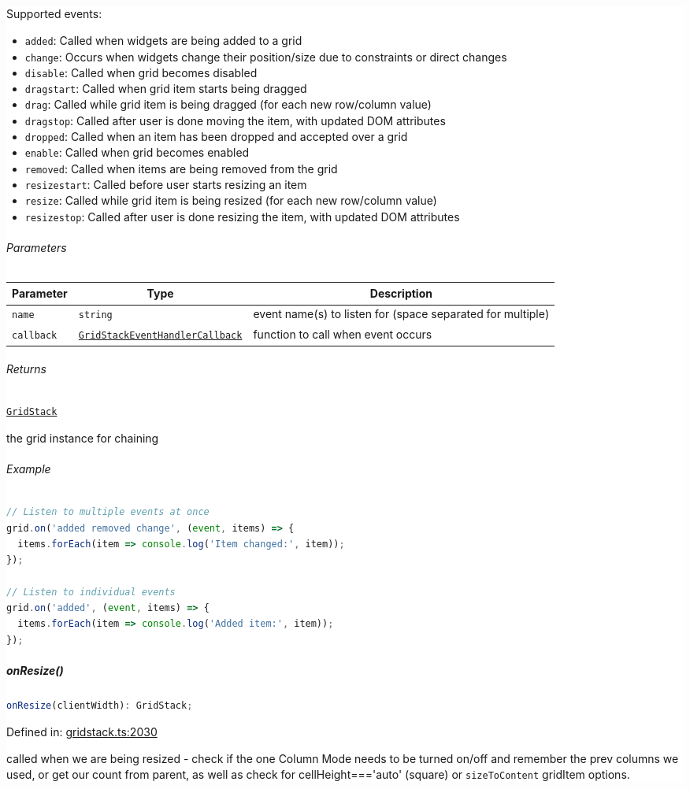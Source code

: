 Supported events:
- `added`: Called when widgets are being added to a grid
- `change`: Occurs when widgets change their position/size due to constraints or direct changes
- `disable`: Called when grid becomes disabled
- `dragstart`: Called when grid item starts being dragged
- `drag`: Called while grid item is being dragged (for each new row/column value)
- `dragstop`: Called after user is done moving the item, with updated DOM attributes
- `dropped`: Called when an item has been dropped and accepted over a grid
- `enable`: Called when grid becomes enabled
- `removed`: Called when items are being removed from the grid
- `resizestart`: Called before user starts resizing an item
- `resize`: Called while grid item is being resized (for each new row/column value)
- `resizestop`: Called after user is done resizing the item, with updated DOM attributes

###### Parameters

| Parameter | Type | Description |
| ------ | ------ | ------ |
| `name` | `string` | event name(s) to listen for (space separated for multiple) |
| `callback` | [`GridStackEventHandlerCallback`](#gridstackeventhandlercallback) | function to call when event occurs |

###### Returns

[`GridStack`](#gridstack-1)

the grid instance for chaining

###### Example

```ts
// Listen to multiple events at once
grid.on('added removed change', (event, items) => {
  items.forEach(item => console.log('Item changed:', item));
});

// Listen to individual events
grid.on('added', (event, items) => {
  items.forEach(item => console.log('Added item:', item));
});
```

##### onResize()

```ts
onResize(clientWidth): GridStack;
```

Defined in: [gridstack.ts:2030](https://github.com/adumesny/gridstack.js/blob/master/src/gridstack.ts#L2030)

called when we are being resized - check if the one Column Mode needs to be turned on/off
and remember the prev columns we used, or get our count from parent, as well as check for cellHeight==='auto' (square)
or `sizeToContent` gridItem options.
